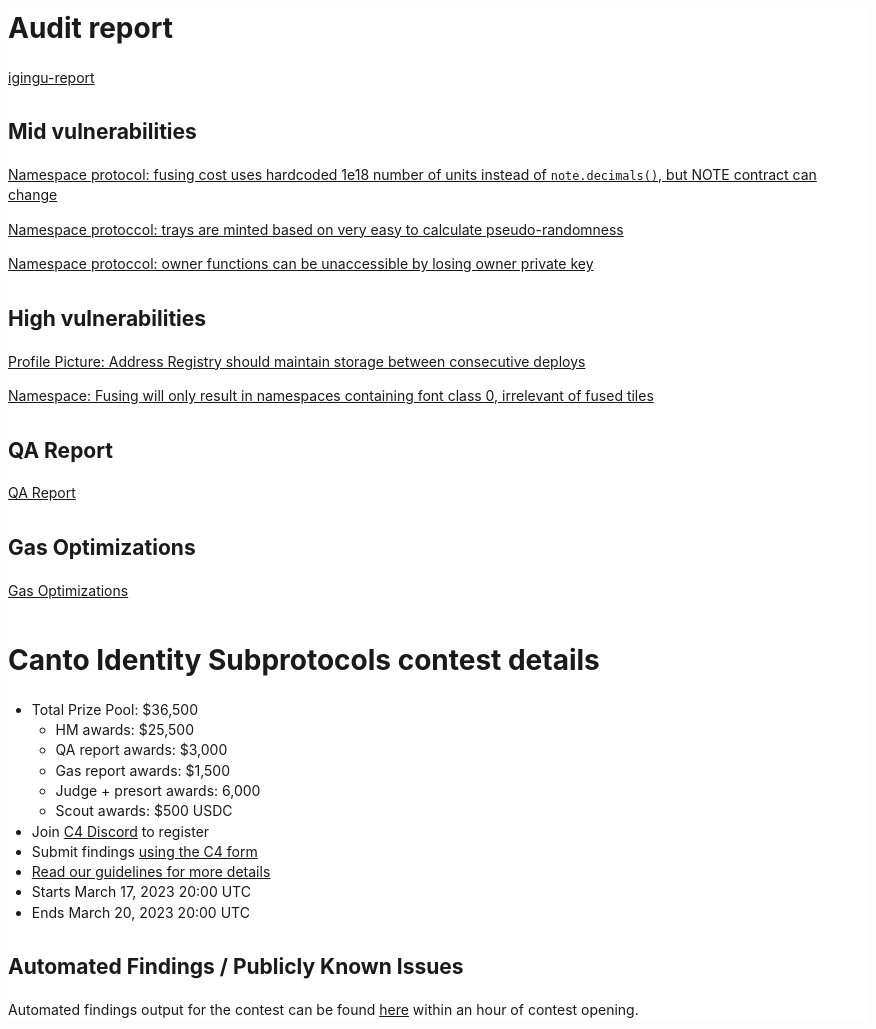 # Audit report

[igingu-report](./igingu-report/)

## Mid vulnerabilities

[ Namespace protocol: fusing cost uses hardcoded 1e18 number of units instead of ```note.decimals()```, but NOTE contract can change](./igingu-report/Namespace%20uses%20hardcoded%20number%20of%20units%20but%20%24NOTE%20can%20change.md)

[Namespace protoccol: trays are minted based on very easy to calculate pseudo-randomness](./igingu-report/Randomness%20should%20come%20from%20Chainlink%20VRF.md)

[Namespace protoccol: owner functions can be unaccessible by losing owner private key](./igingu-report/Owner%20private%20key%20can%20be%20lost.md)

## High vulnerabilities

[Profile Picture: Address Registry should maintain storage between consecutive deploys](./igingu-report/Address%20Registry%20should%20maintain%20storage%20between%20consecutive%20deploys.md)

[Namespace: Fusing will only result in namespaces containing font class 0, irrelevant of fused tiles](./igingu-report/Fusing%20only%20creates%20characters%20from%20fontClass%200%20(EMOJIs).md)

## QA Report

[QA Report](./igingu-report/QA%20Report.md)

## Gas Optimizations

[Gas Optimizations](./igingu-report/Gas%20Optimizations.md)

# Canto Identity Subprotocols contest details
- Total Prize Pool: $36,500
  - HM awards: $25,500
  - QA report awards: $3,000
  - Gas report awards: $1,500
  - Judge + presort awards: 6,000
  - Scout awards: $500 USDC
- Join [C4 Discord](https://discord.gg/code4rena) to register
- Submit findings [using the C4 form](https://code4rena.com/contests/2023-03-canto-identity-subprotocols-contest/submit)
- [Read our guidelines for more details](https://docs.code4rena.com/roles/wardens)
- Starts March 17, 2023 20:00 UTC
- Ends March 20, 2023 20:00 UTC

## Automated Findings / Publicly Known Issues

Automated findings output for the contest can be found [here](https://gist.github.com/ahmedovv123/ac550b389bcbe21043c613e6c6c1b563) within an hour of contest opening.
